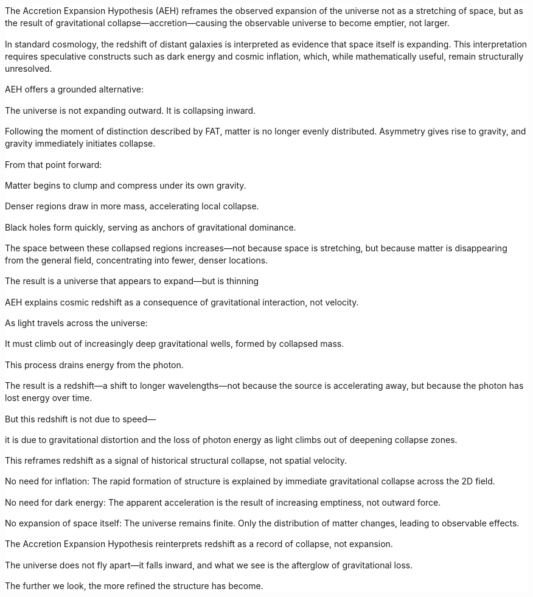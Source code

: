 The Accretion Expansion Hypothesis (AEH) reframes the observed expansion of the universe not as a stretching of space, but as the result of gravitational collapse—accretion—causing the observable universe to become emptier, not larger.

In standard cosmology, the redshift of distant galaxies is interpreted as evidence that space itself is expanding. This interpretation requires speculative constructs such as dark energy and cosmic inflation, which, while mathematically useful, remain structurally unresolved.

AEH offers a grounded alternative:

The universe is not expanding outward. It is collapsing inward.

Following the moment of distinction described by FAT, matter is no longer evenly distributed. Asymmetry gives rise to gravity, and gravity immediately initiates collapse.

From that point forward:

Matter begins to clump and compress under its own gravity.

Denser regions draw in more mass, accelerating local collapse.

Black holes form quickly, serving as anchors of gravitational dominance.

The space between these collapsed regions increases—not because space is stretching, but because matter is disappearing from the general field, concentrating into fewer, denser locations.

The result is a universe that appears to expand—but is thinning

AEH explains cosmic redshift as a consequence of gravitational interaction, not velocity.

As light travels across the universe:

It must climb out of increasingly deep gravitational wells, formed by collapsed mass.

This process drains energy from the photon.

The result is a redshift—a shift to longer wavelengths—not because the source is accelerating away, but because the photon has lost energy over time.

But this redshift is not due to speed—

it is due to gravitational distortion and the loss of photon energy as light climbs out of deepening collapse zones.

This reframes redshift as a signal of historical structural collapse, not spatial velocity.

No need for inflation: The rapid formation of structure is explained by immediate gravitational collapse across the 2D field.

No need for dark energy: The apparent acceleration is the result of increasing emptiness, not outward force.

No expansion of space itself: The universe remains finite. Only the distribution of matter changes, leading to observable effects.

The Accretion Expansion Hypothesis reinterprets redshift as a record of collapse, not expansion.

The universe does not fly apart—it falls inward, and what we see is the afterglow of gravitational loss.

The further we look, the more refined the structure has become.
